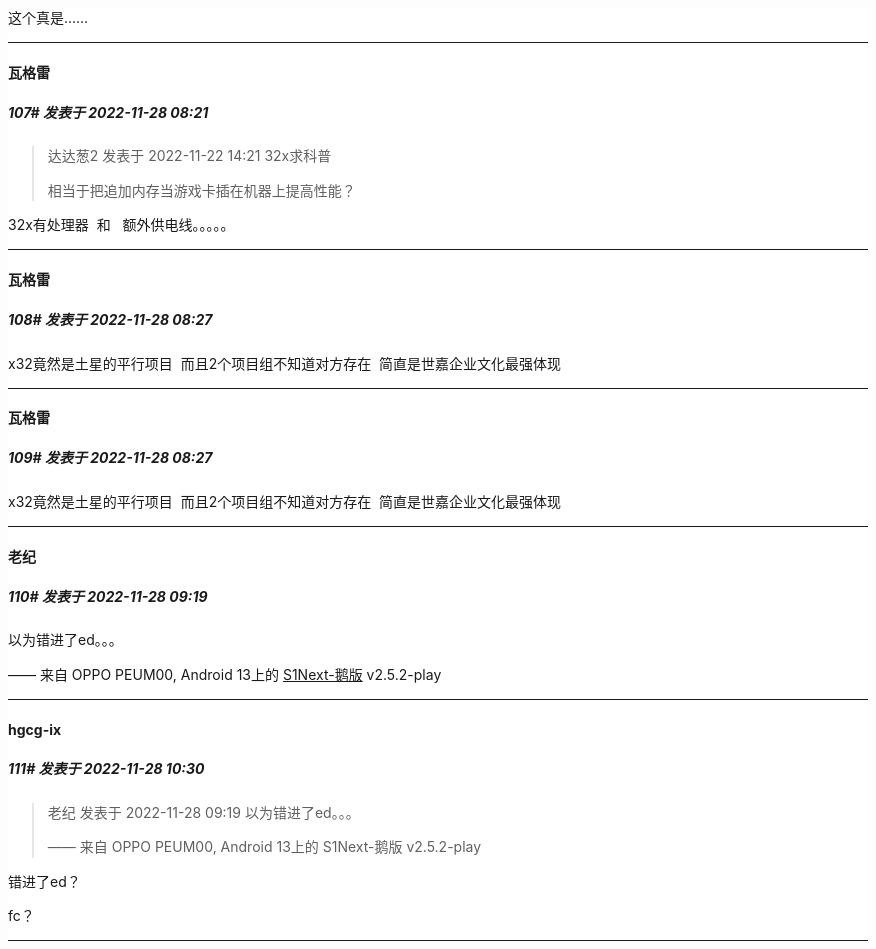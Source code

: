 这个真是……



*****

####  瓦格雷  
##### 107#       发表于 2022-11-28 08:21

<blockquote>达达葱2 发表于 2022-11-22 14:21
32x求科普

相当于把追加内存当游戏卡插在机器上提高性能？</blockquote>
32x有处理器  和   额外供电线。。。。。

*****

####  瓦格雷  
##### 108#       发表于 2022-11-28 08:27

x32竟然是土星的平行项目  而且2个项目组不知道对方存在  简直是世嘉企业文化最强体现

*****

####  瓦格雷  
##### 109#       发表于 2022-11-28 08:27

x32竟然是土星的平行项目  而且2个项目组不知道对方存在  简直是世嘉企业文化最强体现



*****

####  老纪  
##### 110#       发表于 2022-11-28 09:19

以为错进了ed。。。

—— 来自 OPPO PEUM00, Android 13上的 [S1Next-鹅版](https://github.com/ykrank/S1-Next/releases) v2.5.2-play



*****

####  hgcg-ix  
##### 111#       发表于 2022-11-28 10:30

<blockquote>老纪 发表于 2022-11-28 09:19
以为错进了ed。。。

—— 来自 OPPO PEUM00, Android 13上的 S1Next-鹅版 v2.5.2-play</blockquote>
错进了ed？

fc？



*****
